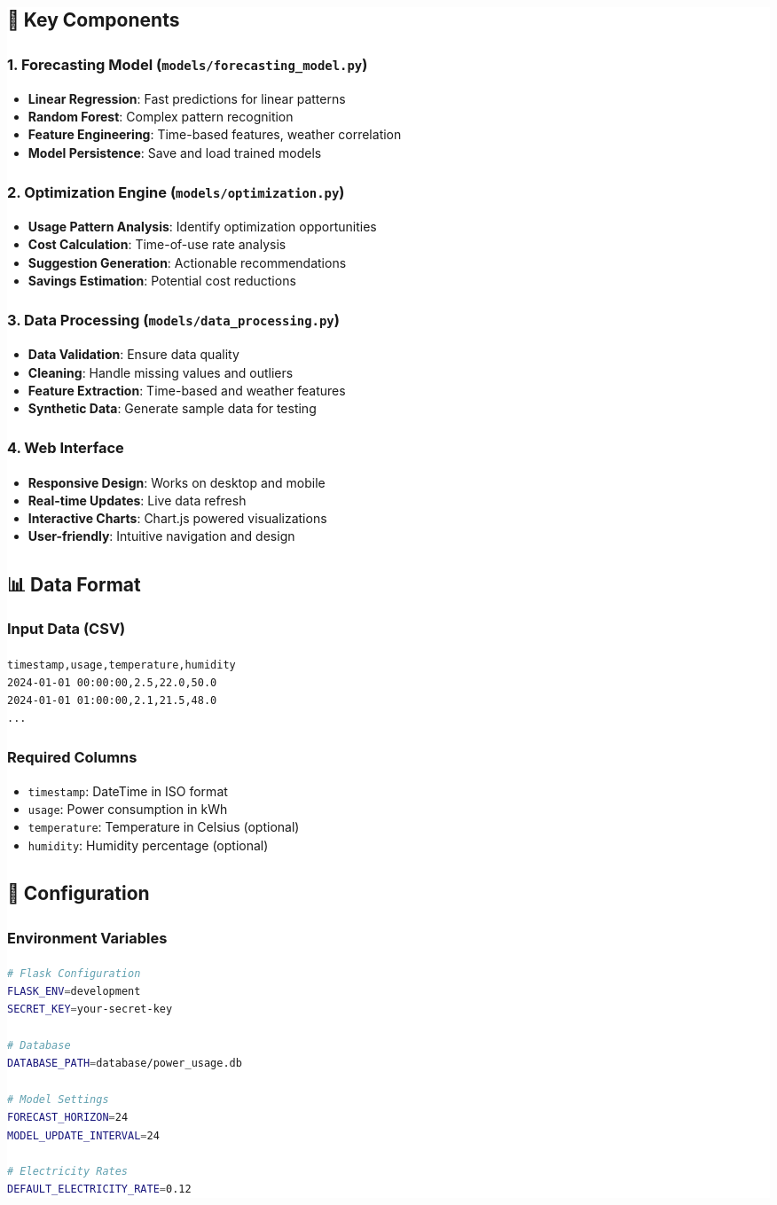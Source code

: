 ## 🎯 Key Components

### 1. **Forecasting Model** (`models/forecasting_model.py`)
- **Linear Regression**: Fast predictions for linear patterns
- **Random Forest**: Complex pattern recognition
- **Feature Engineering**: Time-based features, weather correlation
- **Model Persistence**: Save and load trained models

### 2. **Optimization Engine** (`models/optimization.py`)
- **Usage Pattern Analysis**: Identify optimization opportunities
- **Cost Calculation**: Time-of-use rate analysis
- **Suggestion Generation**: Actionable recommendations
- **Savings Estimation**: Potential cost reductions

### 3. **Data Processing** (`models/data_processing.py`)
- **Data Validation**: Ensure data quality
- **Cleaning**: Handle missing values and outliers
- **Feature Extraction**: Time-based and weather features
- **Synthetic Data**: Generate sample data for testing

### 4. **Web Interface**
- **Responsive Design**: Works on desktop and mobile
- **Real-time Updates**: Live data refresh
- **Interactive Charts**: Chart.js powered visualizations
- **User-friendly**: Intuitive navigation and design

## 📊 Data Format

### Input Data (CSV)
```csv
timestamp,usage,temperature,humidity
2024-01-01 00:00:00,2.5,22.0,50.0
2024-01-01 01:00:00,2.1,21.5,48.0
...
```

### Required Columns
- `timestamp`: DateTime in ISO format
- `usage`: Power consumption in kWh
- `temperature`: Temperature in Celsius (optional)
- `humidity`: Humidity percentage (optional)

## 🔧 Configuration

### Environment Variables
```bash
# Flask Configuration
FLASK_ENV=development
SECRET_KEY=your-secret-key

# Database
DATABASE_PATH=database/power_usage.db

# Model Settings
FORECAST_HORIZON=24
MODEL_UPDATE_INTERVAL=24

# Electricity Rates
DEFAULT_ELECTRICITY_RATE=0.12
```